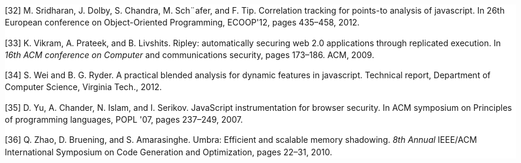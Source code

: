 [32] M. Sridharan, J. Dolby, S. Chandra, M. Sch¨afer, and F. Tip. Correlation tracking for points-to analysis of javascript. In 26th European conference on Object-Oriented Programming, ECOOP'12, pages 435–458, 2012.

[33] K. Vikram, A. Prateek, and B. Livshits. Ripley:
automatically securing web 2.0 applications through replicated execution. In *16th ACM conference on Computer* and communications security, pages 173–186. ACM, 2009.

[34] S. Wei and B. G. Ryder. A practical blended analysis for dynamic features in javascript. Technical report, Department of Computer Science, Virginia Tech., 2012.

[35] D. Yu, A. Chander, N. Islam, and I. Serikov. JavaScript instrumentation for browser security. In ACM symposium on Principles of programming languages, POPL '07, pages 237–249, 2007.

[36] Q. Zhao, D. Bruening, and S. Amarasinghe. Umbra:
Efficient and scalable memory shadowing. *8th Annual* IEEE/ACM International Symposium on Code Generation and Optimization, pages 22–31, 2010.